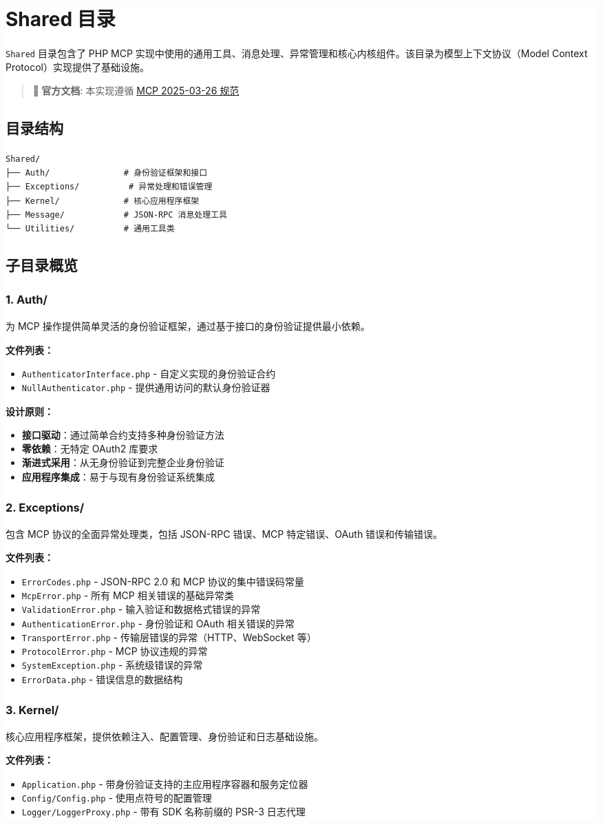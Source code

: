 # Shared 目录

`Shared` 目录包含了 PHP MCP 实现中使用的通用工具、消息处理、异常管理和核心内核组件。该目录为模型上下文协议（Model Context Protocol）实现提供了基础设施。

> **📖 官方文档**: 本实现遵循 [MCP 2025-03-26 规范](https://modelcontextprotocol.io/specification/2025-03-26/)

## 目录结构

```
Shared/
├── Auth/               # 身份验证框架和接口
├── Exceptions/          # 异常处理和错误管理
├── Kernel/             # 核心应用程序框架
├── Message/            # JSON-RPC 消息处理工具
└── Utilities/          # 通用工具类
```

## 子目录概览

### 1. Auth/

为 MCP 操作提供简单灵活的身份验证框架，通过基于接口的身份验证提供最小依赖。

**文件列表：**
- `AuthenticatorInterface.php` - 自定义实现的身份验证合约
- `NullAuthenticator.php` - 提供通用访问的默认身份验证器

**设计原则：**
- **接口驱动**：通过简单合约支持多种身份验证方法
- **零依赖**：无特定 OAuth2 库要求
- **渐进式采用**：从无身份验证到完整企业身份验证
- **应用程序集成**：易于与现有身份验证系统集成

### 2. Exceptions/

包含 MCP 协议的全面异常处理类，包括 JSON-RPC 错误、MCP 特定错误、OAuth 错误和传输错误。

**文件列表：**
- `ErrorCodes.php` - JSON-RPC 2.0 和 MCP 协议的集中错误码常量
- `McpError.php` - 所有 MCP 相关错误的基础异常类
- `ValidationError.php` - 输入验证和数据格式错误的异常
- `AuthenticationError.php` - 身份验证和 OAuth 相关错误的异常
- `TransportError.php` - 传输层错误的异常（HTTP、WebSocket 等）
- `ProtocolError.php` - MCP 协议违规的异常
- `SystemException.php` - 系统级错误的异常
- `ErrorData.php` - 错误信息的数据结构

### 3. Kernel/

核心应用程序框架，提供依赖注入、配置管理、身份验证和日志基础设施。

**文件列表：**
- `Application.php` - 带身份验证支持的主应用程序容器和服务定位器
- `Config/Config.php` - 使用点符号的配置管理
- `Logger/LoggerProxy.php` - 带有 SDK 名称前缀的 PSR-3 日志代理
